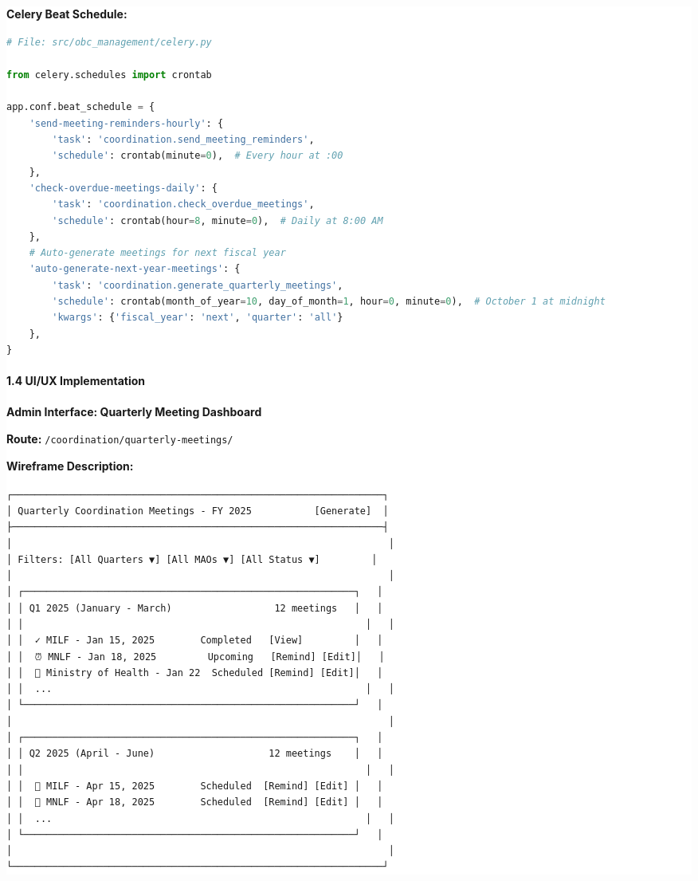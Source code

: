 
**Celery Beat Schedule:**

```python
# File: src/obc_management/celery.py

from celery.schedules import crontab

app.conf.beat_schedule = {
    'send-meeting-reminders-hourly': {
        'task': 'coordination.send_meeting_reminders',
        'schedule': crontab(minute=0),  # Every hour at :00
    },
    'check-overdue-meetings-daily': {
        'task': 'coordination.check_overdue_meetings',
        'schedule': crontab(hour=8, minute=0),  # Daily at 8:00 AM
    },
    # Auto-generate meetings for next fiscal year
    'auto-generate-next-year-meetings': {
        'task': 'coordination.generate_quarterly_meetings',
        'schedule': crontab(month_of_year=10, day_of_month=1, hour=0, minute=0),  # October 1 at midnight
        'kwargs': {'fiscal_year': 'next', 'quarter': 'all'}
    },
}
```

#### 1.4 UI/UX Implementation

**Admin Interface: Quarterly Meeting Dashboard**

**Route:** `/coordination/quarterly-meetings/`

**Wireframe Description:**

```
┌─────────────────────────────────────────────────────────────────┐
│ Quarterly Coordination Meetings - FY 2025           [Generate]  │
├─────────────────────────────────────────────────────────────────┤
│                                                                  │
│ Filters: [All Quarters ▼] [All MAOs ▼] [All Status ▼]         │
│                                                                  │
│ ┌──────────────────────────────────────────────────────────┐   │
│ │ Q1 2025 (January - March)                  12 meetings   │   │
│ │                                                            │   │
│ │  ✓ MILF - Jan 15, 2025        Completed   [View]         │   │
│ │  ⏰ MNLF - Jan 18, 2025         Upcoming   [Remind] [Edit]│   │
│ │  📅 Ministry of Health - Jan 22  Scheduled [Remind] [Edit]│   │
│ │  ...                                                       │   │
│ └──────────────────────────────────────────────────────────┘   │
│                                                                  │
│ ┌──────────────────────────────────────────────────────────┐   │
│ │ Q2 2025 (April - June)                    12 meetings    │   │
│ │                                                            │   │
│ │  📅 MILF - Apr 15, 2025        Scheduled  [Remind] [Edit] │   │
│ │  📅 MNLF - Apr 18, 2025        Scheduled  [Remind] [Edit] │   │
│ │  ...                                                       │   │
│ └──────────────────────────────────────────────────────────┘   │
│                                                                  │
└─────────────────────────────────────────────────────────────────┘
```
